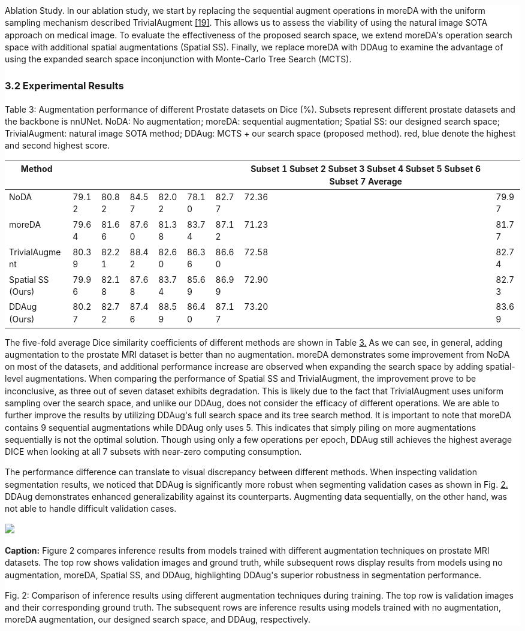 Ablation Study. In our ablation study, we start by replacing the sequential augment operations in moreDA with the uniform sampling mechanism described TrivialAugment [\[19\]](#page-10-6). This allows us to assess the viability of using the natural image SOTA approach on medical image. To evaluate the effectiveness of the proposed search space, we extend moreDA's operation search space with additional spatial augmentations (Spatial SS). Finally, we replace moreDA with DDAug to examine the advantage of using the expanded search space inconjunction with Monte-Carlo Tree Search (MCTS).

### 3.2 Experimental Results

<span id="page-7-0"></span>Table 3: Augmentation performance of different Prostate datasets on Dice (%). Subsets represent different prostate datasets and the backbone is nnUNet. NoDA: No augmentation; moreDA: sequential augmentation; Spatial SS: our designed search space; TrivialAugment: natural image SOTA method; DDAug: MCTS + our search space (proposed method). red, blue denote the highest and second highest score.

| Method            |       |       |       |       |       |       | Subset 1 Subset 2 Subset 3 Subset 4 Subset 5 Subset 6 Subset 7 Average |       |
|-------------------|-------|-------|-------|-------|-------|-------|------------------------------------------------------------------------|-------|
| NoDA              | 79.12 | 80.82 | 84.57 | 82.02 | 78.10 | 82.77 | 72.36                                                                  | 79.97 |
| moreDA            | 79.64 | 81.66 | 87.60 | 81.38 | 83.74 | 87.12 | 71.23                                                                  | 81.77 |
| TrivialAugment    | 80.39 | 82.21 | 88.42 | 82.60 | 86.36 | 86.60 | 72.58                                                                  | 82.74 |
| Spatial SS (Ours) | 79.96 | 82.18 | 87.68 | 83.74 | 85.69 | 86.99 | 72.90                                                                  | 82.73 |
| DDAug (Ours)      | 80.27 | 82.72 | 87.46 | 88.59 | 86.40 | 87.17 | 73.20                                                                  | 83.69 |

The five-fold average Dice similarity coefficients of different methods are shown in Table [3.](#page-7-0) As we can see, in general, adding augmentation to the prostate MRI dataset is better than no augmentation. moreDA demonstrates some improvement from NoDA on most of the datasets, and additional performance increase are observed when expanding the search space by adding spatial-level augmentations. When comparing the performance of Spatial SS and TrivialAugment, the improvement prove to be inconclusive, as three out of seven dataset exhibits degradation. This is likely due to the fact that TrivialAugment uses uniform sampling over the search space, and unlike our DDAug, does not consider the efficacy of different operations. We are able to further improve the results by utilizing DDAug's full search space and its tree search method. It is important to note that moreDA contains 9 sequential augmentations while DDAug only uses 5. This indicates that simply piling on more augmentations sequentially is not the optimal solution. Though using only a few operations per epoch, DDAug still achieves the highest average DICE when looking at all 7 subsets with near-zero computing consumption.

The performance difference can translate to visual discrepancy between different methods. When inspecting validation segmentation results, we noticed that DDAug is significantly more robust when segmenting validation cases as shown in Fig. [2.](#page-8-0) DDAug demonstrates enhanced generalizability against its counterparts. Augmenting data sequentially, on the other hand, was not able to handle difficult validation cases.

<span id="page-8-0"></span>![](_page_8_Figure_3.jpeg)

**Caption:** Figure 2 compares inference results from models trained with different augmentation techniques on prostate MRI datasets. The top row shows validation images and ground truth, while subsequent rows display results from models using no augmentation, moreDA, Spatial SS, and DDAug, highlighting DDAug's superior robustness in segmentation performance.

Fig. 2: Comparison of inference results using different augmentation techniques during training. The top row is validation images and their corresponding ground truth. The subsequent rows are inference results using models trained with no augmentation, moreDA augmentation, our designed search space, and DDAug, respectively.
